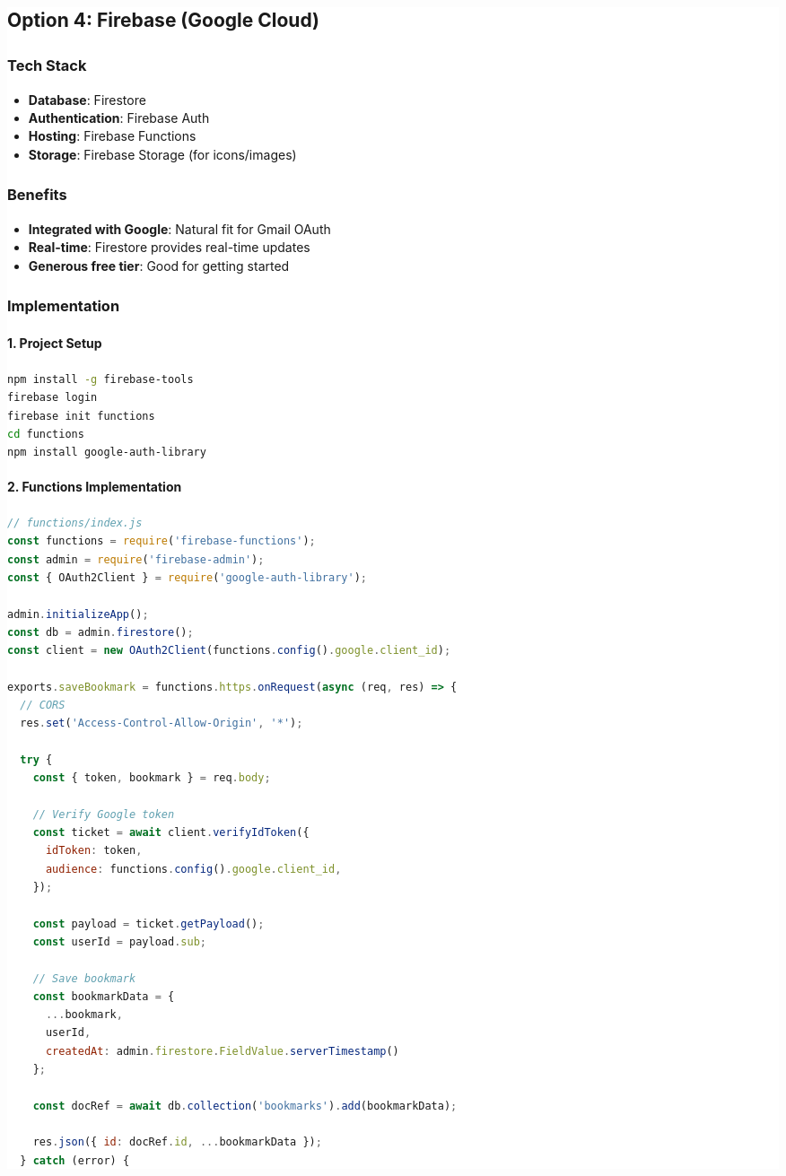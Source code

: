 ## Option 4: Firebase (Google Cloud)

### Tech Stack
- **Database**: Firestore
- **Authentication**: Firebase Auth
- **Hosting**: Firebase Functions
- **Storage**: Firebase Storage (for icons/images)

### Benefits
- **Integrated with Google**: Natural fit for Gmail OAuth
- **Real-time**: Firestore provides real-time updates
- **Generous free tier**: Good for getting started

### Implementation

#### 1. Project Setup
```bash
npm install -g firebase-tools
firebase login
firebase init functions
cd functions
npm install google-auth-library
```

#### 2. Functions Implementation
```javascript
// functions/index.js
const functions = require('firebase-functions');
const admin = require('firebase-admin');
const { OAuth2Client } = require('google-auth-library');

admin.initializeApp();
const db = admin.firestore();
const client = new OAuth2Client(functions.config().google.client_id);

exports.saveBookmark = functions.https.onRequest(async (req, res) => {
  // CORS
  res.set('Access-Control-Allow-Origin', '*');
  
  try {
    const { token, bookmark } = req.body;
    
    // Verify Google token
    const ticket = await client.verifyIdToken({
      idToken: token,
      audience: functions.config().google.client_id,
    });
    
    const payload = ticket.getPayload();
    const userId = payload.sub;
    
    // Save bookmark
    const bookmarkData = {
      ...bookmark,
      userId,
      createdAt: admin.firestore.FieldValue.serverTimestamp()
    };
    
    const docRef = await db.collection('bookmarks').add(bookmarkData);
    
    res.json({ id: docRef.id, ...bookmarkData });
  } catch (error) {
```